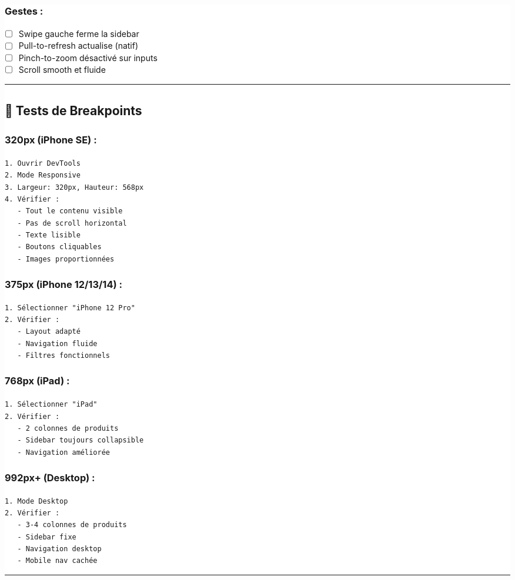 ### Gestes :
- [ ] Swipe gauche ferme la sidebar
- [ ] Pull-to-refresh actualise (natif)
- [ ] Pinch-to-zoom désactivé sur inputs
- [ ] Scroll smooth et fluide

---

## 📏 Tests de Breakpoints

### 320px (iPhone SE) :
```
1. Ouvrir DevTools
2. Mode Responsive
3. Largeur: 320px, Hauteur: 568px
4. Vérifier :
   - Tout le contenu visible
   - Pas de scroll horizontal
   - Texte lisible
   - Boutons cliquables
   - Images proportionnées
```

### 375px (iPhone 12/13/14) :
```
1. Sélectionner "iPhone 12 Pro"
2. Vérifier :
   - Layout adapté
   - Navigation fluide
   - Filtres fonctionnels
```

### 768px (iPad) :
```
1. Sélectionner "iPad"
2. Vérifier :
   - 2 colonnes de produits
   - Sidebar toujours collapsible
   - Navigation améliorée
```

### 992px+ (Desktop) :
```
1. Mode Desktop
2. Vérifier :
   - 3-4 colonnes de produits
   - Sidebar fixe
   - Navigation desktop
   - Mobile nav cachée
```

---